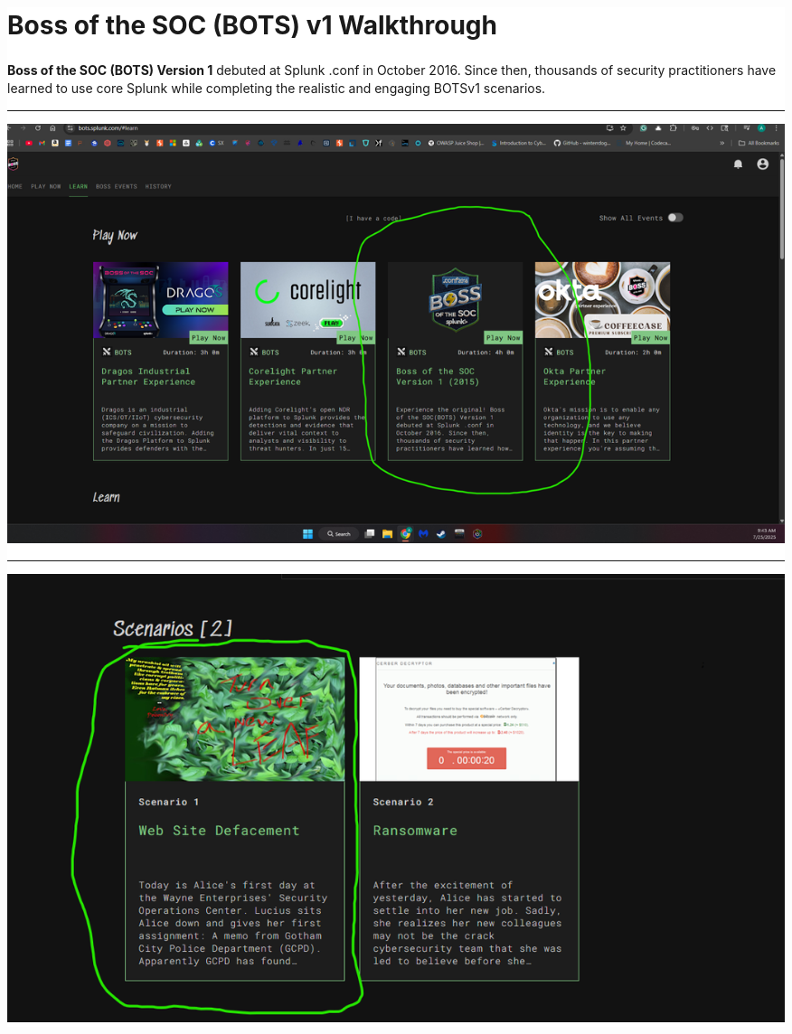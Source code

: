 # Boss of the SOC (BOTS) v1 Walkthrough

**Boss of the SOC (BOTS) Version 1** debuted at Splunk .conf in October 2016. Since then, thousands of security practitioners have learned to use core Splunk while completing the realistic and engaging BOTSv1 scenarios.

---

![](images/0.BOTS.png)

---

![](images/0.5%20websitedefacement.png)
